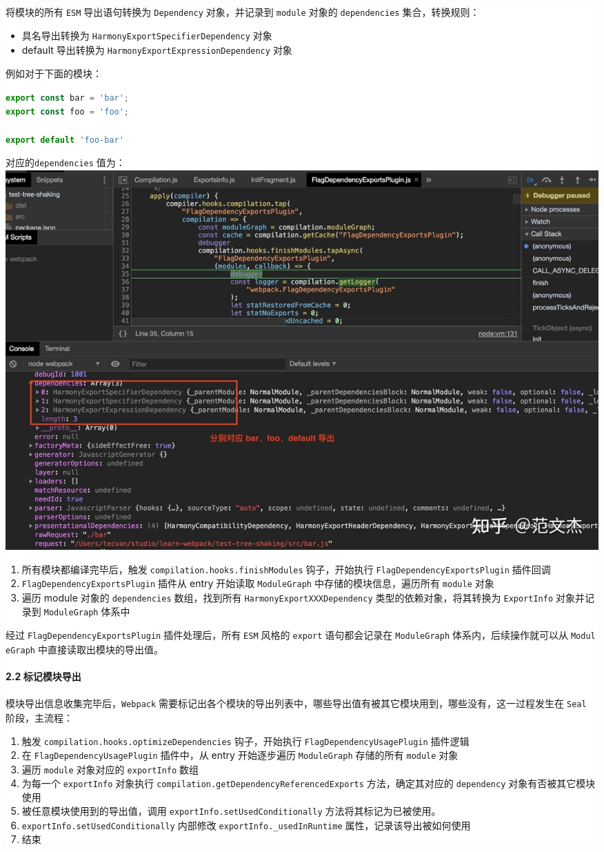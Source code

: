 将模块的所有 `ESM` 导出语句转换为 `Dependency` 对象，并记录到 `module` 对象的 `dependencies` 集合，转换规则：
- 具名导出转换为 `HarmonyExportSpecifierDependency` 对象
- default 导出转换为 `HarmonyExportExpressionDependency` 对象

例如对于下面的模块：
```js
export const bar = 'bar';
export const foo = 'foo';

export default 'foo-bar'
```

对应的`dependencies` 值为：
![](../assets/webpack/2.jpeg)

1. 所有模块都编译完毕后，触发 `compilation.hooks.finishModules` 钩子，开始执行 `FlagDependencyExportsPlugin` 插件回调
2. `FlagDependencyExportsPlugin` 插件从 entry 开始读取 `ModuleGraph` 中存储的模块信息，遍历所有 `module` 对象
3. 遍历 module 对象的 `dependencies` 数组，找到所有 `HarmonyExportXXXDependency` 类型的依赖对象，将其转换为 `ExportInfo` 对象并记录到 `ModuleGraph` 体系中

经过 `FlagDependencyExportsPlugin` 插件处理后，所有 `ESM` 风格的 `export` 语句都会记录在 `ModuleGraph` 体系内，后续操作就可以从 `ModuleGraph` 中直接读取出模块的导出值。

#### 2.2 标记模块导出
模块导出信息收集完毕后，`Webpack` 需要标记出各个模块的导出列表中，哪些导出值有被其它模块用到，哪些没有，这一过程发生在 `Seal` 阶段，主流程：
1. 触发 `compilation.hooks.optimizeDependencies` 钩子，开始执行 `FlagDependencyUsagePlugin` 插件逻辑
2. 在 `FlagDependencyUsagePlugin` 插件中，从 entry 开始逐步遍历 `ModuleGraph` 存储的所有 `module` 对象
3. 遍历 `module` 对象对应的 `exportInfo` 数组
4. 为每一个 `exportInfo` 对象执行 `compilation.getDependencyReferencedExports` 方法，确定其对应的 `dependency` 对象有否被其它模块使用
5. 被任意模块使用到的导出值，调用 `exportInfo.setUsedConditionally` 方法将其标记为已被使用。
6. `exportInfo.setUsedConditionally` 内部修改 `exportInfo._usedInRuntime` 属性，记录该导出被如何使用
7. 结束
